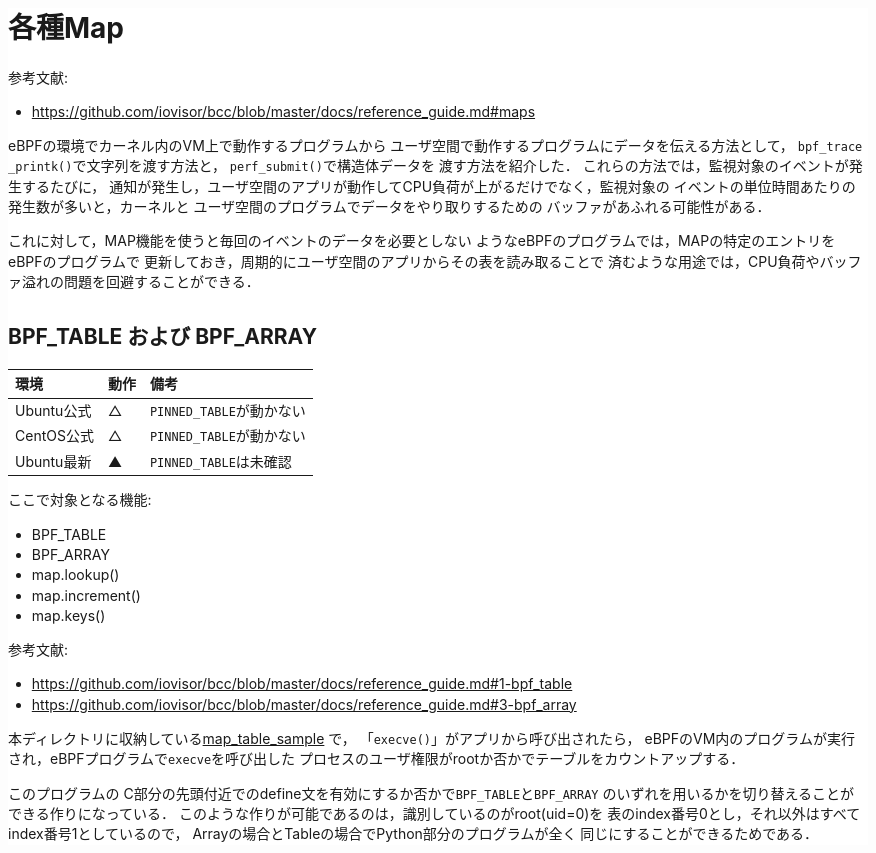# 各種Map
参考文献:
- https://github.com/iovisor/bcc/blob/master/docs/reference_guide.md#maps


eBPFの環境でカーネル内のVM上で動作するプログラムから
ユーザ空間で動作するプログラムにデータを伝える方法として，
<code>bpf_trace_printk()</code>で文字列を渡す方法と，
<code>perf_submit()</code>で構造体データを
渡す方法を紹介した．
これらの方法では，監視対象のイベントが発生するたびに，
通知が発生し，ユーザ空間のアプリが動作してCPU負荷が上がるだけでなく，監視対象の
イベントの単位時間あたりの発生数が多いと，カーネルと
ユーザ空間のプログラムでデータをやり取りするための
バッファがあふれる可能性がある．

これに対して，MAP機能を使うと毎回のイベントのデータを必要としない
ようなeBPFのプログラムでは，MAPの特定のエントリをeBPFのプログラムで
更新しておき，周期的にユーザ空間のアプリからその表を読み取ることで
済むような用途では，CPU負荷やバッファ溢れの問題を回避することができる．

## BPF_TABLE および BPF_ARRAY

|環境|動作|備考|
|:--|:--|:--|
|Ubuntu公式|△|<code>PINNED_TABLE</code>が動かない|
|CentOS公式|△|<code>PINNED_TABLE</code>が動かない|
|Ubuntu最新|▲|<code>PINNED_TABLE</code>は未確認|

ここで対象となる機能:
- BPF_TABLE
- BPF_ARRAY
- map.lookup()
- map.increment()
- map.keys()

参考文献:
- https://github.com/iovisor/bcc/blob/master/docs/reference_guide.md#1-bpf_table
- https://github.com/iovisor/bcc/blob/master/docs/reference_guide.md#3-bpf_array

本ディレクトリに収納している<a href="map_table_sample">map_table_sample</a>
で，
「<code>execve()</code>」がアプリから呼び出されたら，
eBPFのVM内のプログラムが実行され，eBPFプログラムで<code>execve</code>を呼び出した
プロセスのユーザ権限がrootか否かでテーブルをカウントアップする．

このプログラムの
C部分の先頭付近でのdefine文を有効にするか否かで<code>BPF_TABLE</code>と<code>BPF_ARRAY</code>
のいずれを用いるかを切り替えることができる作りになっている．
このような作りが可能であるのは，識別しているのがroot(uid=0)を
表のindex番号0とし，それ以外はすべてindex番号1としているので，
Arrayの場合とTableの場合でPython部分のプログラムが全く
同じにすることができるためである．
